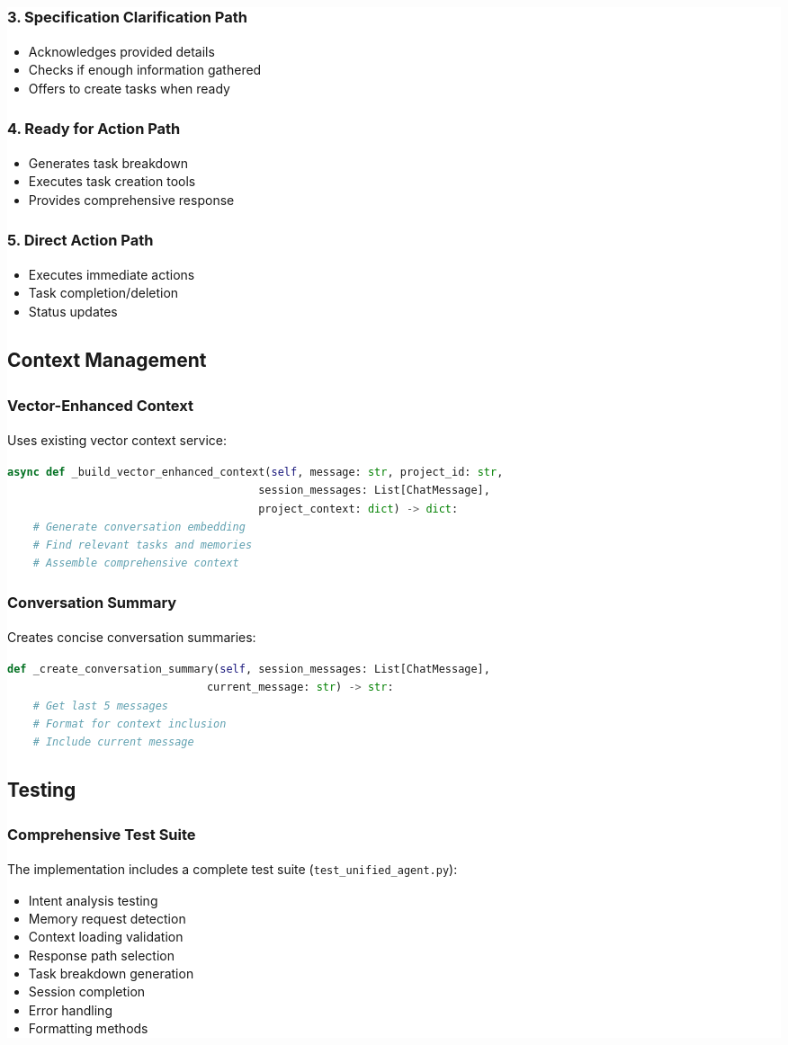 ### 3. Specification Clarification Path
- Acknowledges provided details
- Checks if enough information gathered
- Offers to create tasks when ready

### 4. Ready for Action Path
- Generates task breakdown
- Executes task creation tools
- Provides comprehensive response

### 5. Direct Action Path
- Executes immediate actions
- Task completion/deletion
- Status updates

## Context Management

### Vector-Enhanced Context
Uses existing vector context service:

```python
async def _build_vector_enhanced_context(self, message: str, project_id: str, 
                                       session_messages: List[ChatMessage], 
                                       project_context: dict) -> dict:
    # Generate conversation embedding
    # Find relevant tasks and memories
    # Assemble comprehensive context
```

### Conversation Summary
Creates concise conversation summaries:

```python
def _create_conversation_summary(self, session_messages: List[ChatMessage], 
                               current_message: str) -> str:
    # Get last 5 messages
    # Format for context inclusion
    # Include current message
```

## Testing

### Comprehensive Test Suite
The implementation includes a complete test suite (`test_unified_agent.py`):

- Intent analysis testing
- Memory request detection
- Context loading validation
- Response path selection
- Task breakdown generation
- Session completion
- Error handling
- Formatting methods
